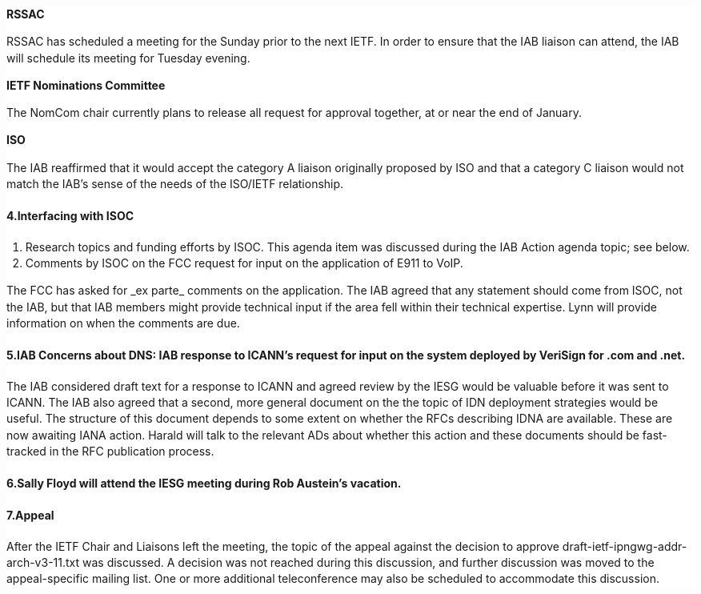 

**RSSAC**


 RSSAC has scheduled a meeting for the Sunday prior to the next IETF. In order to ensure that the IAB liaison can attend, the IAB will schedule its meeting for Tuesday evening.


**IETF Nominations Committee**


 The NomCom chair currently plans to release all request for approval together, at or near the end of January.


**ISO**


 The IAB reaffirmed that it would accept the category A liaison originally proposed by ISO and that a category C liaison would not match the IAB’s sense of the needs of the ISO/IETF relationship.


#### 4.Interfacing with ISOC

1. Research topics and funding efforts by ISOC.
 This agenda item was discussed during the IAB Action agenda topic; see below.
2. Comments by ISOC on the FCC request for input on the application of E911 to VoIP.

 The FCC has asked for \_ex parte\_ comments on the application. The IAB agreed that any statement should come from ISOC, not the IAB, but that IAB members might provide technical input if the area fell within their technical expertise. Lynn will provide information on when the comments are due.

#### 5.IAB Concerns about DNS: IAB response to ICANN’s request for input on the system deployed by VeriSign for .com and .net.


 The IAB considered draft text for a response to ICANN and agreed review by the IESG would be valuable before it was sent to ICANN. The IAB also agreed that a second, more general document on the the topic of IDN deployment strategies would be useful. The structure of this document depends to some extent on whether the RFCs describing IDNA are available. These are now awaiting IANA action. Harald will talk to the relevant ADs about whether this action and these documents should be fast-tracked in the RFC publication process.



####  6.Sally Floyd will attend the IESG meeting during Rob Austein’s vacation.


#### 7.Appeal


After the IETF Chair and Liaisons left the meeting, the topic of the appeal against the decision to approve draft-ietf-ipngwg-addr-arch-v3-11.txt was discussed. A decision was not reached during this discussion, and further discussion was moved to the appeal-specific mailing list. One or more additional teleconference may also be scheduled to accommodate this discussion.





